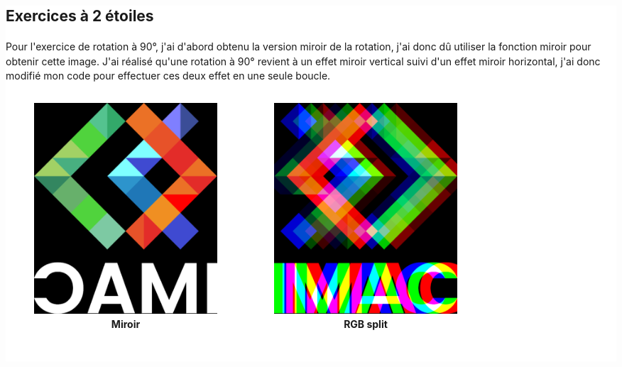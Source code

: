 ## Exercices à 2 étoiles
Pour l'exercice de rotation à 90°, j'ai d'abord obtenu la version miroir de la rotation, j'ai donc dû utiliser la fonction miroir pour obtenir cette image. J'ai réalisé qu'une rotation à 90° revient à un effet miroir vertical suivi d'un effet miroir horizontal, j'ai donc modifié mon code pour effectuer ces deux effet en une seule boucle.

<div style="display: flex; flex-wrap: wrap">
    <figure style="width:30%">
    <img src="output/mirror.png" alt="green_only" style="width:100%">
    <figcaption align = "center"><b>Miroir</b></figcaption>
    </figure>
    <figure style="width:30%">
    <img src="output/rgb_split.png" alt="green_only" style="width:100%">
    <figcaption align = "center"><b>RGB split</b></figcaption>
    </figure>
    <figure style="width:30%">